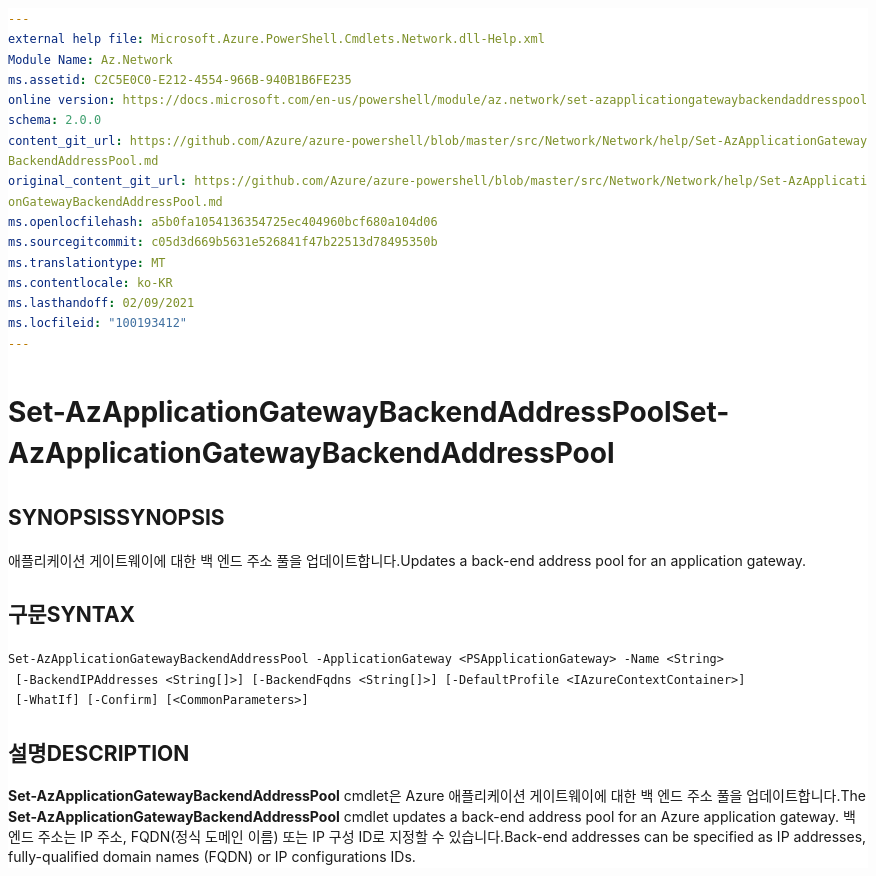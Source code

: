 ```yaml
---
external help file: Microsoft.Azure.PowerShell.Cmdlets.Network.dll-Help.xml
Module Name: Az.Network
ms.assetid: C2C5E0C0-E212-4554-966B-940B1B6FE235
online version: https://docs.microsoft.com/en-us/powershell/module/az.network/set-azapplicationgatewaybackendaddresspool
schema: 2.0.0
content_git_url: https://github.com/Azure/azure-powershell/blob/master/src/Network/Network/help/Set-AzApplicationGatewayBackendAddressPool.md
original_content_git_url: https://github.com/Azure/azure-powershell/blob/master/src/Network/Network/help/Set-AzApplicationGatewayBackendAddressPool.md
ms.openlocfilehash: a5b0fa1054136354725ec404960bcf680a104d06
ms.sourcegitcommit: c05d3d669b5631e526841f47b22513d78495350b
ms.translationtype: MT
ms.contentlocale: ko-KR
ms.lasthandoff: 02/09/2021
ms.locfileid: "100193412"
---
```

# <span data-ttu-id="ba4fe-101">Set-AzApplicationGatewayBackendAddressPool</span><span class="sxs-lookup"><span data-stu-id="ba4fe-101">Set-AzApplicationGatewayBackendAddressPool</span></span>

## <span data-ttu-id="ba4fe-102">SYNOPSIS</span><span class="sxs-lookup"><span data-stu-id="ba4fe-102">SYNOPSIS</span></span>
<span data-ttu-id="ba4fe-103">애플리케이션 게이트웨이에 대한 백 엔드 주소 풀을 업데이트합니다.</span><span class="sxs-lookup"><span data-stu-id="ba4fe-103">Updates a back-end address pool for an application gateway.</span></span>

## <span data-ttu-id="ba4fe-104">구문</span><span class="sxs-lookup"><span data-stu-id="ba4fe-104">SYNTAX</span></span>

```
Set-AzApplicationGatewayBackendAddressPool -ApplicationGateway <PSApplicationGateway> -Name <String>
 [-BackendIPAddresses <String[]>] [-BackendFqdns <String[]>] [-DefaultProfile <IAzureContextContainer>]
 [-WhatIf] [-Confirm] [<CommonParameters>]
```

## <span data-ttu-id="ba4fe-105">설명</span><span class="sxs-lookup"><span data-stu-id="ba4fe-105">DESCRIPTION</span></span>
<span data-ttu-id="ba4fe-106">**Set-AzApplicationGatewayBackendAddressPool** cmdlet은 Azure 애플리케이션 게이트웨이에 대한 백 엔드 주소 풀을 업데이트합니다.</span><span class="sxs-lookup"><span data-stu-id="ba4fe-106">The **Set-AzApplicationGatewayBackendAddressPool** cmdlet updates a back-end address pool for an Azure application gateway.</span></span>
<span data-ttu-id="ba4fe-107">백 엔드 주소는 IP 주소, FQDN(정식 도메인 이름) 또는 IP 구성 ID로 지정할 수 있습니다.</span><span class="sxs-lookup"><span data-stu-id="ba4fe-107">Back-end addresses can be specified as IP addresses, fully-qualified domain names (FQDN) or IP configurations IDs.</span></span>
